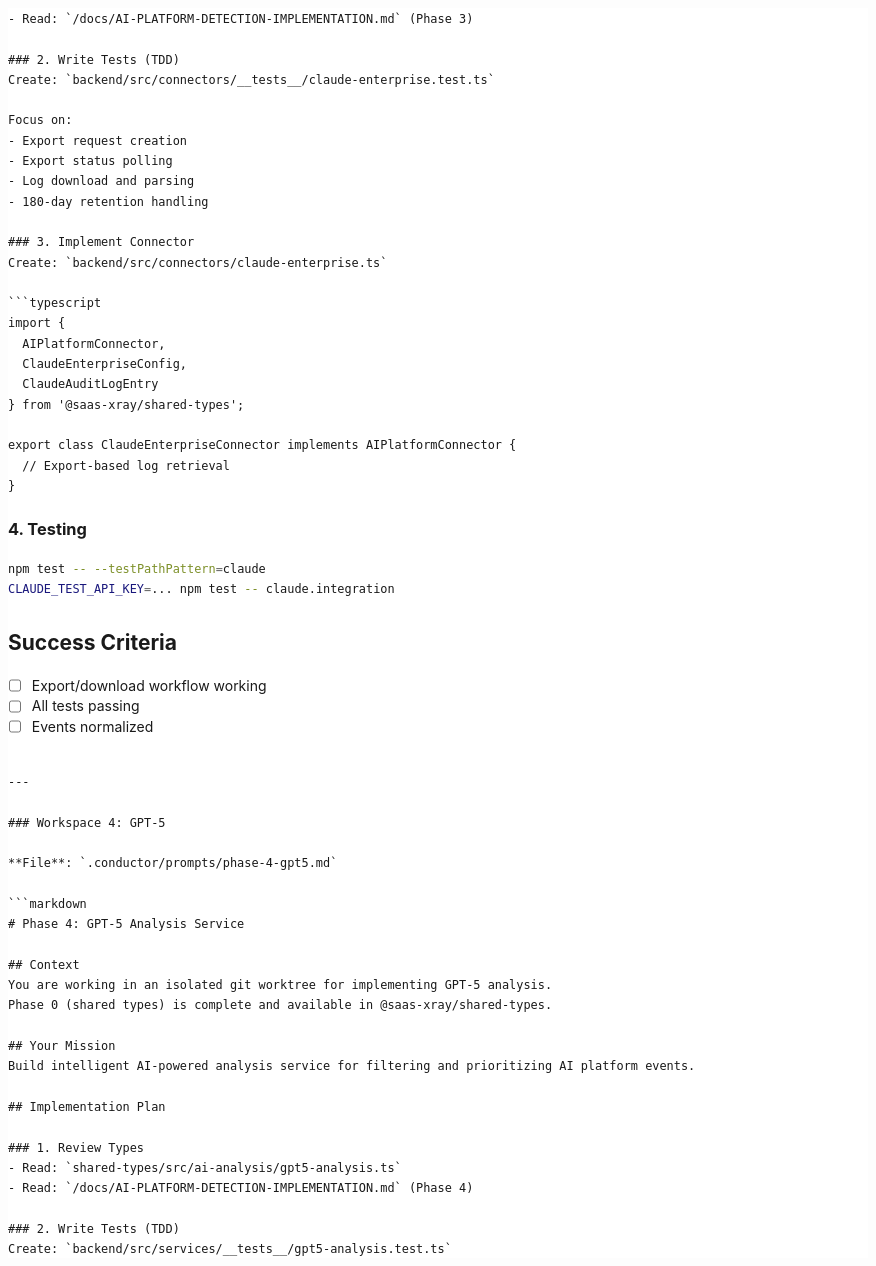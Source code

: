 ```
- Read: `/docs/AI-PLATFORM-DETECTION-IMPLEMENTATION.md` (Phase 3)

### 2. Write Tests (TDD)
Create: `backend/src/connectors/__tests__/claude-enterprise.test.ts`

Focus on:
- Export request creation
- Export status polling
- Log download and parsing
- 180-day retention handling

### 3. Implement Connector
Create: `backend/src/connectors/claude-enterprise.ts`

```typescript
import {
  AIPlatformConnector,
  ClaudeEnterpriseConfig,
  ClaudeAuditLogEntry
} from '@saas-xray/shared-types';

export class ClaudeEnterpriseConnector implements AIPlatformConnector {
  // Export-based log retrieval
}
```

### 4. Testing
```bash
npm test -- --testPathPattern=claude
CLAUDE_TEST_API_KEY=... npm test -- claude.integration
```

## Success Criteria
- [ ] Export/download workflow working
- [ ] All tests passing
- [ ] Events normalized
```

---

### Workspace 4: GPT-5

**File**: `.conductor/prompts/phase-4-gpt5.md`

```markdown
# Phase 4: GPT-5 Analysis Service

## Context
You are working in an isolated git worktree for implementing GPT-5 analysis.
Phase 0 (shared types) is complete and available in @saas-xray/shared-types.

## Your Mission
Build intelligent AI-powered analysis service for filtering and prioritizing AI platform events.

## Implementation Plan

### 1. Review Types
- Read: `shared-types/src/ai-analysis/gpt5-analysis.ts`
- Read: `/docs/AI-PLATFORM-DETECTION-IMPLEMENTATION.md` (Phase 4)

### 2. Write Tests (TDD)
Create: `backend/src/services/__tests__/gpt5-analysis.test.ts`

```